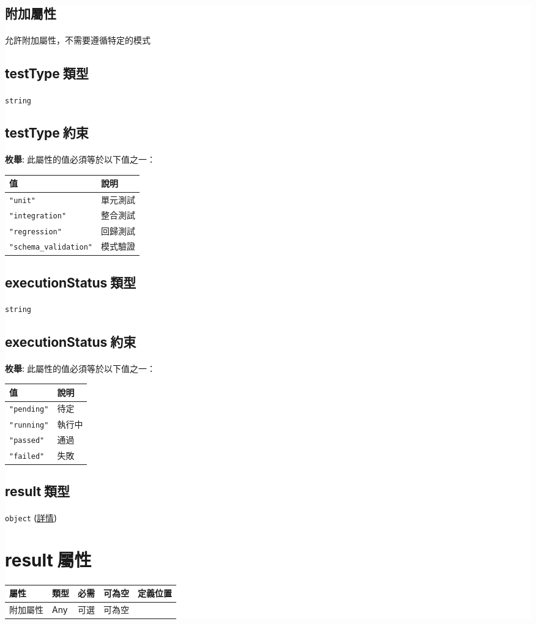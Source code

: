 ## 附加屬性

允許附加屬性，不需要遵循特定的模式


## testType 類型

`string`

## testType 約束

**枚舉**: 此屬性的值必須等於以下值之一：

| 值                 | 說明 |
| :-------------------- | :---------- |
| `"unit"`              | 單元測試            |
| `"integration"`       | 整合測試            |
| `"regression"`        | 回歸測試            |
| `"schema_validation"` | 模式驗證            |


## executionStatus 類型

`string`

## executionStatus 約束

**枚舉**: 此屬性的值必須等於以下值之一：

| 值       | 說明 |
| :---------- | :---------- |
| `"pending"` | 待定            |
| `"running"` | 執行中            |
| `"passed"`  | 通過            |
| `"failed"`  | 失敗            |


## result 類型

`object` ([詳情](definition-properties-result.md))

# result 屬性

| 屬性              | 類型 | 必需 | 可為空    | 定義位置 |
| :-------------------- | :--- | :------- | :---------- | :--------- |
| 附加屬性 | Any  | 可選 | 可為空 |            |
